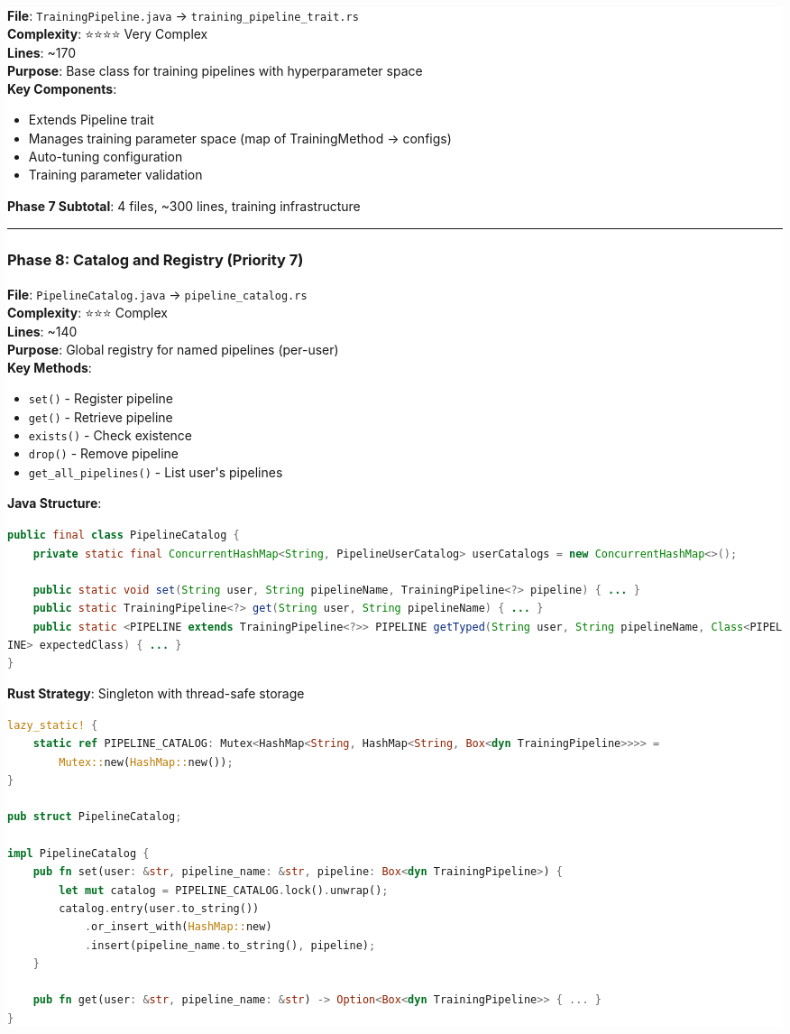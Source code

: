 **File**: `TrainingPipeline.java` → `training_pipeline_trait.rs`  
**Complexity**: ⭐⭐⭐⭐ Very Complex  
**Lines**: ~170  
**Purpose**: Base class for training pipelines with hyperparameter space  
**Key Components**:

- Extends Pipeline trait
- Manages training parameter space (map of TrainingMethod → configs)
- Auto-tuning configuration
- Training parameter validation

**Phase 7 Subtotal**: 4 files, ~300 lines, training infrastructure

---

### Phase 8: Catalog and Registry (Priority 7)

**File**: `PipelineCatalog.java` → `pipeline_catalog.rs`  
**Complexity**: ⭐⭐⭐ Complex  
**Lines**: ~140  
**Purpose**: Global registry for named pipelines (per-user)  
**Key Methods**:

- `set()` - Register pipeline
- `get()` - Retrieve pipeline
- `exists()` - Check existence
- `drop()` - Remove pipeline
- `get_all_pipelines()` - List user's pipelines

**Java Structure**:

```java
public final class PipelineCatalog {
    private static final ConcurrentHashMap<String, PipelineUserCatalog> userCatalogs = new ConcurrentHashMap<>();

    public static void set(String user, String pipelineName, TrainingPipeline<?> pipeline) { ... }
    public static TrainingPipeline<?> get(String user, String pipelineName) { ... }
    public static <PIPELINE extends TrainingPipeline<?>> PIPELINE getTyped(String user, String pipelineName, Class<PIPELINE> expectedClass) { ... }
}
```

**Rust Strategy**: Singleton with thread-safe storage

```rust
lazy_static! {
    static ref PIPELINE_CATALOG: Mutex<HashMap<String, HashMap<String, Box<dyn TrainingPipeline>>>> =
        Mutex::new(HashMap::new());
}

pub struct PipelineCatalog;

impl PipelineCatalog {
    pub fn set(user: &str, pipeline_name: &str, pipeline: Box<dyn TrainingPipeline>) {
        let mut catalog = PIPELINE_CATALOG.lock().unwrap();
        catalog.entry(user.to_string())
            .or_insert_with(HashMap::new)
            .insert(pipeline_name.to_string(), pipeline);
    }

    pub fn get(user: &str, pipeline_name: &str) -> Option<Box<dyn TrainingPipeline>> { ... }
}
```
